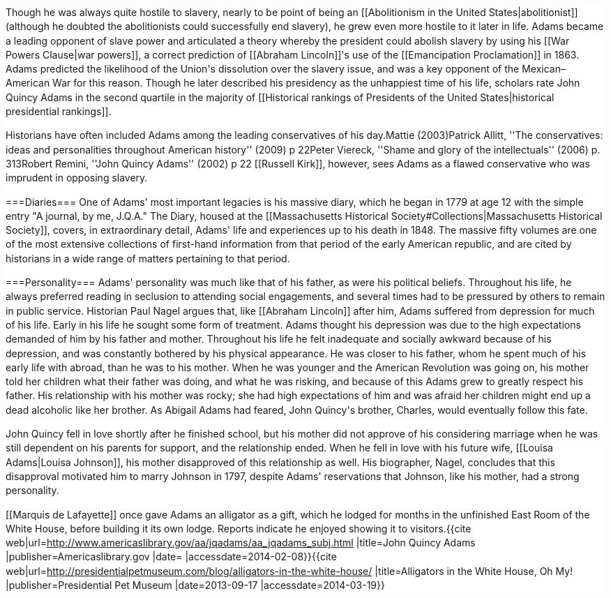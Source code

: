 Though he was always quite hostile to slavery, nearly to be point of being an [[Abolitionism in the United States|abolitionist]] (although he doubted the abolitionists could successfully end slavery), he grew even more hostile to it later in life.<ref name="Lynn H. Parsons 1999 p. 232" /> Adams became a leading opponent of slave power and articulated a theory whereby the president could abolish slavery by using his [[War Powers Clause|war powers]], a correct prediction of [[Abraham Lincoln]]'s use of the [[Emancipation Proclamation]] in 1863. Adams predicted the likelihood of the Union's dissolution over the slavery issue, and was a key opponent of the Mexican–American War for this reason.<ref name="Parsons, 1999 p. 162" /> Though he later described his presidency as the unhappiest time of his life,<ref name="Nagel" /> scholars rate John Quincy Adams in the second quartile in the majority of [[Historical rankings of Presidents of the United States|historical presidential rankings]].

Historians have often included Adams among the leading conservatives of his day.<ref name="Nagel" /><ref name="Mattie 2003">Mattie (2003)</ref><ref>Patrick Allitt, ''The conservatives: ideas and personalities throughout American history'' (2009) p 22</ref><ref>Peter Viereck, ''Shame and glory of the intellectuals'' (2006) p. 313</ref><ref>Robert Remini, ''John Quincy Adams'' (2002) p 22</ref> [[Russell Kirk]], however, sees Adams as a flawed conservative who was imprudent in opposing slavery.<ref name="Mattie 2003" />

===Diaries===
One of Adams' most important legacies is his massive diary,<ref name="Nagel" /> which he began in 1779 at age 12 with the simple entry "A journal, by me, J.Q.A." The Diary, housed at the [[Massachusetts Historical Society#Collections|Massachusetts Historical Society]], covers, in extraordinary detail, Adams' life and experiences up to his death in 1848.<ref name="Masshist.org" /> The massive fifty volumes are one of the most extensive collections of first-hand information from that period of the early American republic, and are cited by historians in a wide range of matters pertaining to that period.<ref name="Nagel" />

===Personality===
Adams' personality was much like that of his father, as were his political beliefs.<ref name="Nagel" /> Throughout his life, he always preferred reading in seclusion to attending social engagements, and several times had to be pressured by others to remain in public service. Historian Paul Nagel argues that, like [[Abraham Lincoln]] after him, Adams suffered from depression for much of his life. Early in his life he sought some form of treatment. Adams thought his depression was due to the high expectations demanded of him by his father and mother. Throughout his life he felt inadequate and socially awkward because of his depression, and was constantly bothered by his physical appearance.<ref name="Nagel" /> He was closer to his father, whom he spent much of his early life with abroad, than he was to his mother. When he was younger and the American Revolution was going on, his mother told her children what their father was doing, and what he was risking, and because of this Adams grew to greatly respect his father.<ref name="Nagel" /> His relationship with his mother was rocky; she had high expectations of him and was afraid her children might end up a dead alcoholic like her brother.<ref name="Nagel" /> As Abigail Adams had feared, John Quincy's brother, Charles, would eventually follow this fate.

John Quincy fell in love shortly after he finished school, but his mother did not approve of his considering marriage when he was still dependent on his parents for support, and the relationship ended. When he fell in love with his future wife, [[Louisa Adams|Louisa Johnson]], his mother disapproved of this relationship as well. His biographer, Nagel, concludes that this disapproval motivated him to marry Johnson in 1797, despite Adams' reservations that Johnson, like his mother, had a strong personality.<ref name="Nagel"/>

[[Marquis de Lafayette]] once gave Adams an alligator as a gift, which he lodged for months in the unfinished East Room of the White House, before building it its own lodge. Reports indicate he enjoyed showing it to visitors.<ref>{{cite web|url=http://www.americaslibrary.gov/aa/jqadams/aa_jqadams_subj.html |title=John Quincy Adams |publisher=Americaslibrary.gov |date= |accessdate=2014-02-08}}</ref><ref>{{cite web|url=http://presidentialpetmuseum.com/blog/alligators-in-the-white-house/ |title=Alligators in the White House, Oh My! |publisher=Presidential Pet Museum |date=2013-09-17 |accessdate=2014-03-19}}</ref>
